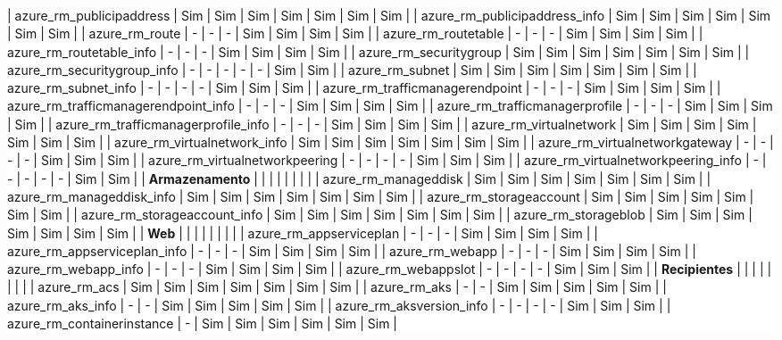 | azure_rm_publicipaddress                    | Sim          | Sim                         | Sim          | Sim          | Sim          | Sim          | Sim          |
| azure_rm_publicipaddress_info              | Sim          | Sim                         | Sim          | Sim          | Sim          | Sim          | Sim          |
| azure_rm_route                              | -            | -                           | -            | Sim          | Sim          | Sim          | Sim          |
| azure_rm_routetable                         | -            | -                           | -            | Sim          | Sim          | Sim          | Sim          |
| azure_rm_routetable_info                   | -            | -                           | -            | Sim          | Sim          | Sim          | Sim          |
| azure_rm_securitygroup                      | Sim          | Sim                         | Sim          | Sim          | Sim          | Sim          | Sim          |
| azure_rm_securitygroup_info                 | -            | -                           | -            | -            | -            | Sim          | Sim          |
| azure_rm_subnet                             | Sim          | Sim                         | Sim          | Sim          | Sim          | Sim          | Sim          |
| azure_rm_subnet_info                       | -            | -                           | -            | -            | Sim          | Sim          | Sim          |
| azure_rm_trafficmanagerendpoint             | -            | -                         | -          | Sim          | Sim          | Sim          | Sim          |
| azure_rm_trafficmanagerendpoint_info       | -            | -                         | -          | Sim          | Sim          | Sim          | Sim          |
| azure_rm_trafficmanagerprofile              | -            | -                         | -          | Sim          | Sim          | Sim          | Sim          |
| azure_rm_trafficmanagerprofile_info        | -            | -                         | -          | Sim          | Sim          | Sim          | Sim          |
| azure_rm_virtualnetwork                     | Sim          | Sim                         | Sim          | Sim          | Sim          | Sim          | Sim          |
| azure_rm_virtualnetwork_info               | Sim          | Sim                         | Sim          | Sim          | Sim          | Sim          | Sim          |
| azure_rm_virtualnetworkgateway              | -            | -                         | -          | -            | Sim          | Sim          | Sim          |
| azure_rm_virtualnetworkpeering              | -            | -                         | -          | -            | Sim          | Sim          | Sim          |
| azure_rm_virtualnetworkpeering_info         | -            | -                         | -          | -            | -            | Sim          | Sim          |
| **Armazenamento**                    |           |                          |                          |                            |           |           |         |
| azure_rm_manageddisk                        | Sim          | Sim                         | Sim          | Sim          | Sim          | Sim          | Sim          |
| azure_rm_manageddisk_info                  | Sim          | Sim                         | Sim          | Sim          | Sim          | Sim          | Sim          |
| azure_rm_storageaccount                     | Sim          | Sim                         | Sim          | Sim          | Sim          | Sim          | Sim          |
| azure_rm_storageaccount_info               | Sim          | Sim                         | Sim          | Sim          | Sim          | Sim          | Sim          |
| azure_rm_storageblob                        | Sim          | Sim                         | Sim          | Sim          | Sim          | Sim          | Sim          |
| **Web**                    |           |                          |                          |                             |           |           |           |
| azure_rm_appserviceplan                     | -            | -                         | -          | Sim          | Sim          | Sim          | Sim          |
| azure_rm_appserviceplan_info               | -            | -                         | -          | Sim          | Sim          | Sim          | Sim          |
| azure_rm_webapp                             | -            | -                         | -          | Sim          | Sim          | Sim          | Sim          |
| azure_rm_webapp_info                       | -            | -                         | -          | Sim          | Sim          | Sim          | Sim          |
| azure_rm_webappslot                         | -            | -                         | -          | -            | Sim          | Sim          | Sim          |
| **Recipientes**                    |           |                          |                          |                            |           |           |          |
| azure_rm_acs                                | Sim          | Sim                         | Sim          | Sim          | Sim          | Sim          | Sim          |
| azure_rm_aks                                | -            | -                           | Sim          | Sim          | Sim          | Sim          | Sim          |
| azure_rm_aks_info                          | -            | -                           | Sim          | Sim          | Sim          | Sim          | Sim          |
| azure_rm_aksversion_info                   | -            | -                           | -            | -            | Sim          | Sim          | Sim          |
| azure_rm_containerinstance                  | -            | Sim                         | Sim          | Sim          | Sim          | Sim          | Sim          |